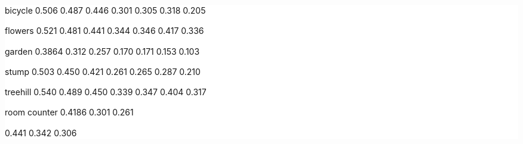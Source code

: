 bicycle
0.506
0.487
0.446
0.301
0.305
0.318
0.205

flowers
0.521
0.481
0.441
0.344
0.346
0.417
0.336

garden
0.3864
0.312
0.257
0.170
0.171
0.153
0.103

stump
0.503
0.450
0.421
0.261
0.265
0.287
0.210

treehill
0.540
0.489
0.450
0.339
0.347
0.404
0.317

room counter
0.4186
0.301
0.261

0.441
0.342
0.306
